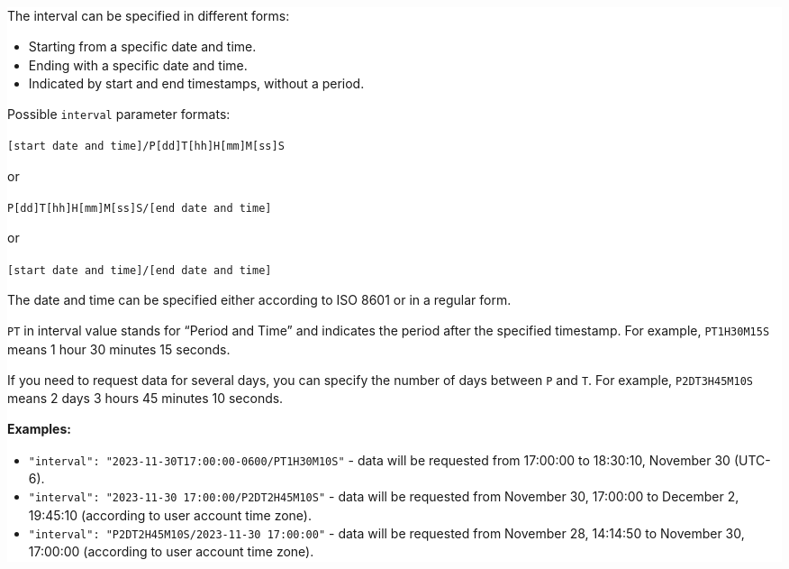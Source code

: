 The interval can be specified in different forms:

* Starting from a specific date and time.
* Ending with a specific date and time.
* Indicated by start and end timestamps, without a period.

Possible `interval` parameter formats:

```
[start date and time]/P[dd]T[hh]H[mm]M[ss]S
```

or 

```
P[dd]T[hh]H[mm]M[ss]S/[end date and time]
```

or

```
[start date and time]/[end date and time]
```

The date and time can be specified either according to ISO 8601 or in a regular form.

`PT` in interval value stands for “Period and Time” and indicates the period after the specified timestamp. For example, `PT1H30M15S` means 1 hour 30 minutes 15 seconds.

If you need to request data for several days, you can specify the number of days between `P` and `T`. For example, `P2DT3H45M10S` means 2 days 3 hours 45 minutes 10 seconds.

**Examples:**

* `"interval": "2023-11-30T17:00:00-0600/PT1H30M10S"` - data will be requested from 17:00:00 to 18:30:10, November 30 (UTC-6).
* `"interval": "2023-11-30 17:00:00/P2DT2H45M10S"` - data will be requested from November 30, 17:00:00 to December 2, 19:45:10 (according to user account time zone).
* `"interval": "P2DT2H45M10S/2023-11-30 17:00:00"` - data will be requested from November 28, 14:14:50 to November 30, 17:00:00 (according to user account time zone).


